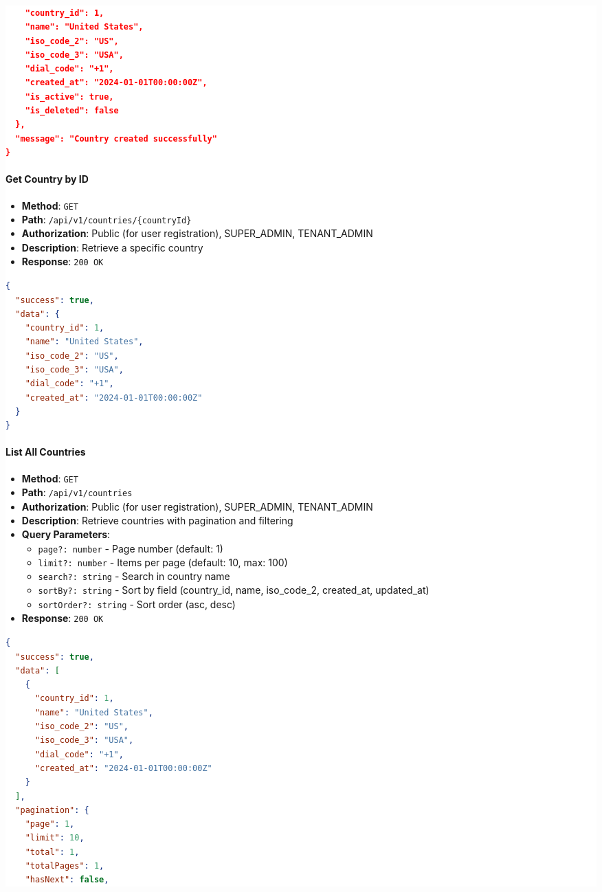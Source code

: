```json
    "country_id": 1,
    "name": "United States",
    "iso_code_2": "US",
    "iso_code_3": "USA",
    "dial_code": "+1",
    "created_at": "2024-01-01T00:00:00Z",
    "is_active": true,
    "is_deleted": false
  },
  "message": "Country created successfully"
}
```

#### Get Country by ID
- **Method**: `GET`
- **Path**: `/api/v1/countries/{countryId}`
- **Authorization**: Public (for user registration), SUPER_ADMIN, TENANT_ADMIN
- **Description**: Retrieve a specific country
- **Response**: `200 OK`
```json
{
  "success": true,
  "data": {
    "country_id": 1,
    "name": "United States",
    "iso_code_2": "US",
    "iso_code_3": "USA",
    "dial_code": "+1",
    "created_at": "2024-01-01T00:00:00Z"
  }
}
```

#### List All Countries
- **Method**: `GET`
- **Path**: `/api/v1/countries`
- **Authorization**: Public (for user registration), SUPER_ADMIN, TENANT_ADMIN
- **Description**: Retrieve countries with pagination and filtering
- **Query Parameters**:
  - `page?: number` - Page number (default: 1)
  - `limit?: number` - Items per page (default: 10, max: 100)
  - `search?: string` - Search in country name
  - `sortBy?: string` - Sort by field (country_id, name, iso_code_2, created_at, updated_at)
  - `sortOrder?: string` - Sort order (asc, desc)
- **Response**: `200 OK`
```json
{
  "success": true,
  "data": [
    {
      "country_id": 1,
      "name": "United States",
      "iso_code_2": "US",
      "iso_code_3": "USA",
      "dial_code": "+1",
      "created_at": "2024-01-01T00:00:00Z"
    }
  ],
  "pagination": {
    "page": 1,
    "limit": 10,
    "total": 1,
    "totalPages": 1,
    "hasNext": false,
```